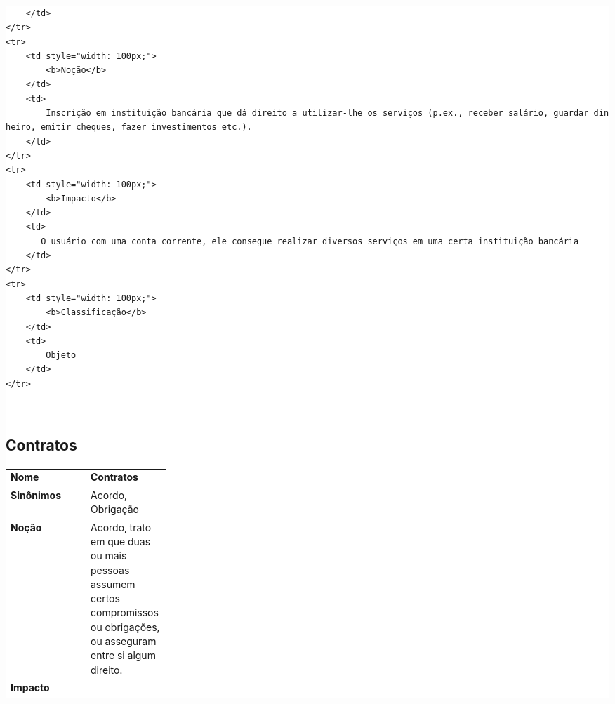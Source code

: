         </td>
    </tr>
    <tr>
        <td style="width: 100px;">
            <b>Noção</b>
        </td>
        <td>
            Inscrição em instituição bancária que dá direito a utilizar-lhe os serviços (p.ex., receber salário, guardar dinheiro, emitir cheques, fazer investimentos etc.).
        </td>
    </tr>
    <tr>
        <td style="width: 100px;">
            <b>Impacto</b>
        </td>
        <td>
           O usuário com uma conta corrente, ele consegue realizar diversos serviços em uma certa instituição bancária
        </td>
    </tr>
    <tr>
        <td style="width: 100px;">
            <b>Classificação</b>
        </td>
        <td>
            Objeto
        </td>
    </tr>
</table>
<br>

## Contratos

<table class="table table-striped border">
    <tr>
        <td style="width: 100px;">
            <b>Nome</b>
        </td> 
        <td style="width: 100px;">
            <b>Contratos</b>
        </td>
    </tr>
    <tr>
        <td style="width: 100px;">
            <b>Sinônimos</b>
        </td>
        <td>
            Acordo, Obrigação
        </td>
    </tr>
    <tr>
        <td style="width: 100px;">
            <b>Noção</b>
        </td>
        <td>
            Acordo, trato em que duas ou mais pessoas assumem certos compromissos ou obrigações, ou asseguram entre si algum direito.
        </td>
    </tr>
    <tr>
        <td style="width: 100px;">
            <b>Impacto</b>
        </td>